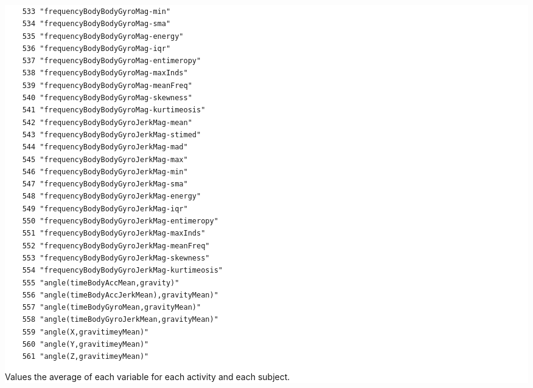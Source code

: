 		533 "frequencyBodyBodyGyroMag-min"
		534 "frequencyBodyBodyGyroMag-sma"
		535 "frequencyBodyBodyGyroMag-energy"
		536 "frequencyBodyBodyGyroMag-iqr"
		537 "frequencyBodyBodyGyroMag-entimeropy"
		538 "frequencyBodyBodyGyroMag-maxInds"
		539 "frequencyBodyBodyGyroMag-meanFreq"
		540 "frequencyBodyBodyGyroMag-skewness"
		541 "frequencyBodyBodyGyroMag-kurtimeosis"
		542 "frequencyBodyBodyGyroJerkMag-mean"
		543 "frequencyBodyBodyGyroJerkMag-stimed"
		544 "frequencyBodyBodyGyroJerkMag-mad"
		545 "frequencyBodyBodyGyroJerkMag-max"
		546 "frequencyBodyBodyGyroJerkMag-min"
		547 "frequencyBodyBodyGyroJerkMag-sma"
		548 "frequencyBodyBodyGyroJerkMag-energy"
		549 "frequencyBodyBodyGyroJerkMag-iqr"
		550 "frequencyBodyBodyGyroJerkMag-entimeropy"
		551 "frequencyBodyBodyGyroJerkMag-maxInds"
		552 "frequencyBodyBodyGyroJerkMag-meanFreq"
		553 "frequencyBodyBodyGyroJerkMag-skewness"
		554 "frequencyBodyBodyGyroJerkMag-kurtimeosis"
		555 "angle(timeBodyAccMean,gravity)"
		556 "angle(timeBodyAccJerkMean),gravityMean)"
		557 "angle(timeBodyGyroMean,gravityMean)"
		558 "angle(timeBodyGyroJerkMean,gravityMean)"
		559 "angle(X,gravitimeyMean)"
		560 "angle(Y,gravitimeyMean)"
		561 "angle(Z,gravitimeyMean)"
Values 
		the average of each variable for each activity and each subject.



		
